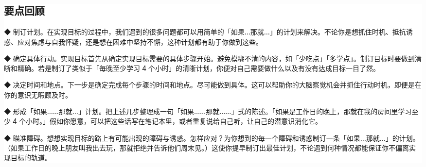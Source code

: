 ## 要点回顾

◆ 制订计划。在实现目标的过程中，我们遇到的很多问题都可以用简单的「如果…那就…」的计划来解决。不论你是想抓住时机、抵抗诱惑、应对焦虑与自我怀疑，还是想在困难中坚持不懈，这种计划都有助于你做到这些。

◆ 确定具体行动。实现目标首先从确定实现目标需要的具体步骤开始。避免模糊不清的内容，如「少吃点」「多学点」。制订目标时要做到清晣和精确。若是制订了类似于「毎晚至少学习 4 个小时」的清晣计划，你便对自己需要做什么以及有没有达成目标一目了然。

◆ 决定时间和地点。下一步是确定完成每个步骤的时间和地点。尽可能做到具体。这可以帮助你的大脑察觉机会并抓住行动时机，即便是在你的意识无暇顾及时。

◆ 形成「如果……那就…」计划。把上述几步整理成一句「如果……那就……」式的陈述。「如果是工作日的晚上，那就在我的房间里学习至少 4 个小时。」假如你愿意，可以把这些话写在笔记本里，或者重复说给自己听，让自己的潜意识消化它。

◆ 瞄准障碍。想想实现目标的路上有可能出现的障碍与诱惑。怎样应对？为你想到的毎一个障碍和诱惑制订一条「如果…那就…」的计划。（如果工作日的晚上朋友叫我出去玩，那就拒绝并告诉他们周末见。）这使你提早制订出最佳计划，不论遇到何种情况都能保证你不偏离实现目标的轨道。
